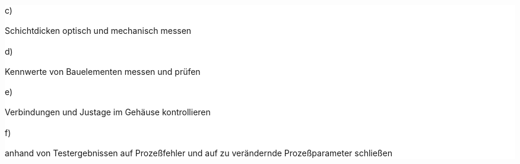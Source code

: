 </tr>

<tr>

<td style align="left" valign="top" charoff="50">

c)

</td>

<td style="border-right: 0.5pt solid ; " align="left" valign="top" charoff="50">

Schichtdicken optisch und mechanisch messen

</td>

</tr>

<tr>

<td style align="left" valign="top" charoff="50">

d)

</td>

<td style="border-right: 0.5pt solid ; " align="left" valign="top" charoff="50">

Kennwerte von Bauelementen messen und prüfen

</td>

</tr>

<tr>

<td style align="left" valign="top" charoff="50">

e)

</td>

<td style="border-right: 0.5pt solid ; " align="left" valign="top" charoff="50">

Verbindungen und Justage im Gehäuse kontrollieren

</td>

</tr>

<tr style="border-bottom: 0.5pt solid ; ">

<td style="border-bottom: 0.5pt solid ; " align="left" valign="top" charoff="50">

f)

</td>

<td style="border-right: 0.5pt solid ; border-bottom: 0.5pt solid ; " align="left" valign="top" charoff="50">

anhand von Testergebnissen auf Prozeßfehler und auf zu verändernde
Prozeßparameter schließen

</td>
